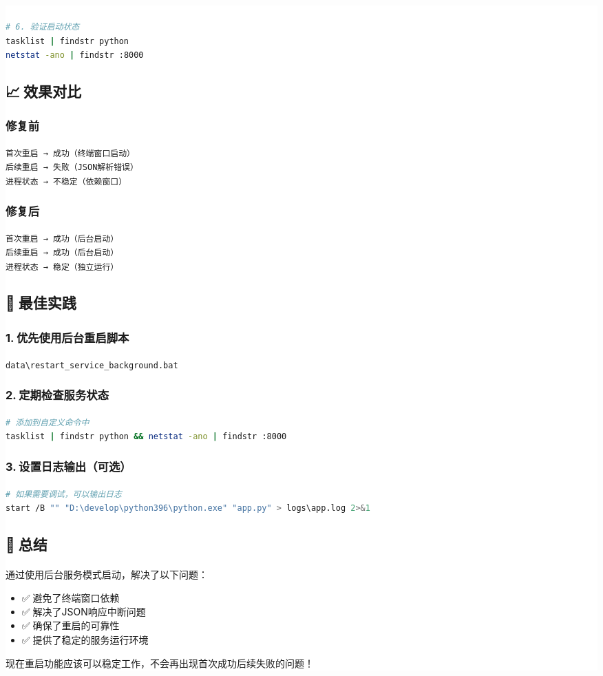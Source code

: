 ```bash

# 6. 验证启动状态
tasklist | findstr python
netstat -ano | findstr :8000
```

## 📈 效果对比

### 修复前
```
首次重启 → 成功（终端窗口启动）
后续重启 → 失败（JSON解析错误）
进程状态 → 不稳定（依赖窗口）
```

### 修复后
```
首次重启 → 成功（后台启动）
后续重启 → 成功（后台启动）
进程状态 → 稳定（独立运行）
```

## 🎯 最佳实践

### 1. 优先使用后台重启脚本
```bash
data\restart_service_background.bat
```

### 2. 定期检查服务状态
```bash
# 添加到自定义命令中
tasklist | findstr python && netstat -ano | findstr :8000
```

### 3. 设置日志输出（可选）
```bash
# 如果需要调试，可以输出日志
start /B "" "D:\develop\python396\python.exe" "app.py" > logs\app.log 2>&1
```

## 🎉 总结

通过使用后台服务模式启动，解决了以下问题：
- ✅ 避免了终端窗口依赖
- ✅ 解决了JSON响应中断问题
- ✅ 确保了重启的可靠性
- ✅ 提供了稳定的服务运行环境

现在重启功能应该可以稳定工作，不会再出现首次成功后续失败的问题！
